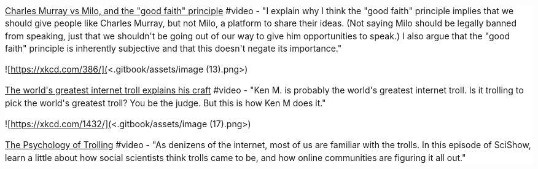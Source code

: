 [Charles Murray vs Milo, and the "good faith" principle](https://www.youtube.com/watch?v=3ub73hWrORo) #video - "I explain why I think the "good faith" principle implies that we should give people like Charles Murray, but not Milo, a platform to share their ideas. (Not saying Milo should be legally banned from speaking, just that we shouldn't be going out of our way to give him opportunities to speak.) I also argue that the "good faith" principle is inherently subjective and that this doesn't negate its importance."

![https://xkcd.com/386/](<.gitbook/assets/image (13).png>)

[The world's greatest internet troll explains his craft](https://www.youtube.com/watch?v=us4Eti0UmDI) #video - "Ken M. is probably the world's greatest internet troll. Is it trolling to pick the world's greatest troll? You be the judge. But this is how Ken M does it."

![https://xkcd.com/1432/](<.gitbook/assets/image (17).png>)

[The Psychology of Trolling](https://www.youtube.com/watch?v=5gqHTlBp6iY) #video - "As denizens of the internet, most of us are familiar with the trolls. In this episode of SciShow, learn a little about how social scientists think trolls came to be, and how online communities are figuring it all out."
